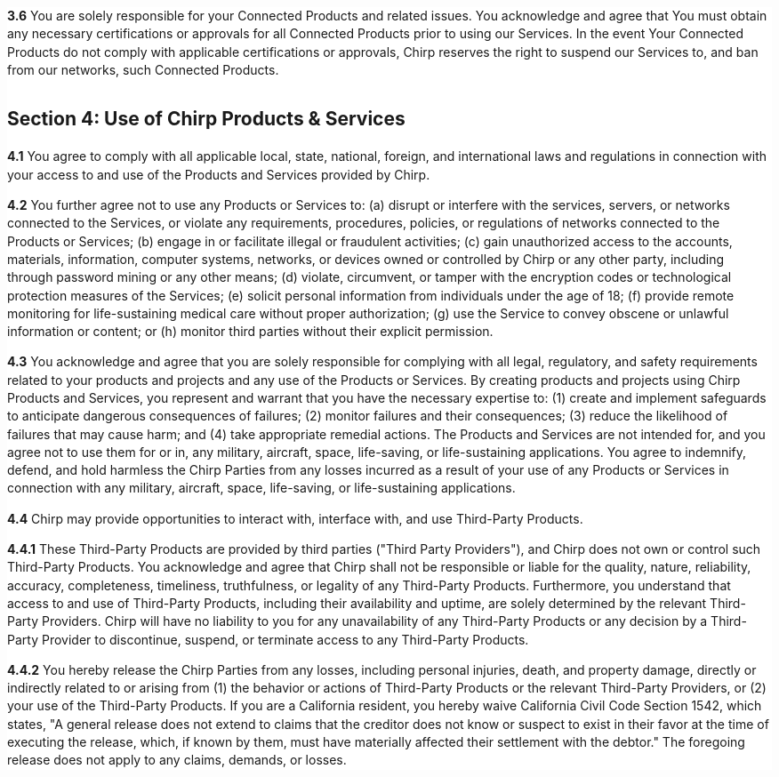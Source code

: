 **3.6** You are solely responsible for your Connected Products and related issues. You acknowledge and agree that You must obtain any necessary certifications or approvals for all Connected Products prior to using our Services. In the event Your Connected Products do not comply with applicable certifications or approvals, Chirp reserves the right to suspend our Services to, and ban from our networks, such Connected Products.

## Section 4: Use of Chirp Products & Services

**4.1** You agree to comply with all applicable local, state, national, foreign, and international laws and regulations in connection with your access to and use of the Products and Services provided by Chirp.

**4.2** You further agree not to use any Products or Services to: (a) disrupt or interfere with the services, servers, or networks connected to the Services, or violate any requirements, procedures, policies, or regulations of networks connected to the Products or Services; (b) engage in or facilitate illegal or fraudulent activities; (c) gain unauthorized access to the accounts, materials, information, computer systems, networks, or devices owned or controlled by Chirp or any other party, including through password mining or any other means; (d) violate, circumvent, or tamper with the encryption codes or technological protection measures of the Services; (e) solicit personal information from individuals under the age of 18; (f) provide remote monitoring for life-sustaining medical care without proper authorization; (g) use the Service to convey obscene or unlawful information or content; or (h) monitor third parties without their explicit permission.

**4.3** You acknowledge and agree that you are solely responsible for complying with all legal, regulatory, and safety requirements related to your products and projects and any use of the Products or Services. By creating products and projects using Chirp Products and Services, you represent and warrant that you have the necessary expertise to: (1) create and implement safeguards to anticipate dangerous consequences of failures; (2) monitor failures and their consequences; (3) reduce the likelihood of failures that may cause harm; and (4) take appropriate remedial actions. The Products and Services are not intended for, and you agree not to use them for or in, any military, aircraft, space, life-saving, or life-sustaining applications. You agree to indemnify, defend, and hold harmless the Chirp Parties from any losses incurred as a result of your use of any Products or Services in connection with any military, aircraft, space, life-saving, or life-sustaining applications.

**4.4** Chirp may provide opportunities to interact with, interface with, and use Third-Party Products.

**4.4.1** These Third-Party Products are provided by third parties ("Third Party Providers"), and Chirp does not own or control such Third-Party Products. You acknowledge and agree that Chirp shall not be responsible or liable for the quality, nature, reliability, accuracy, completeness, timeliness, truthfulness, or legality of any Third-Party Products. Furthermore, you understand that access to and use of Third-Party Products, including their availability and uptime, are solely determined by the relevant Third-Party Providers. Chirp will have no liability to you for any unavailability of any Third-Party Products or any decision by a Third-Party Provider to discontinue, suspend, or terminate access to any Third-Party Products.

**4.4.2** You hereby release the Chirp Parties from any losses, including personal injuries, death, and property damage, directly or indirectly related to or arising from (1) the behavior or actions of Third-Party Products or the relevant Third-Party Providers, or (2) your use of the Third-Party Products. If you are a California resident, you hereby waive California Civil Code Section 1542, which states, "A general release does not extend to claims that the creditor does not know or suspect to exist in their favor at the time of executing the release, which, if known by them, must have materially affected their settlement with the debtor." The foregoing release does not apply to any claims, demands, or losses.
